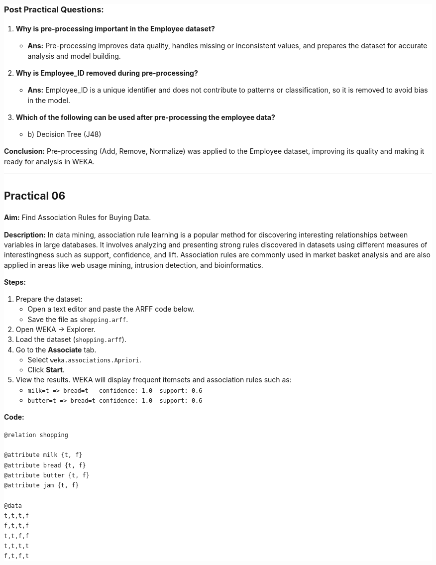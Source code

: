 ### Post Practical Questions:

1. **Why is pre-processing important in the Employee dataset?**

   - **Ans:** Pre-processing improves data quality, handles missing or inconsistent values, and prepares the dataset for accurate analysis and model building.

2. **Why is Employee_ID removed during pre-processing?**

   - **Ans:** Employee_ID is a unique identifier and does not contribute to patterns or classification, so it is removed to avoid bias in the model.

3. **Which of the following can be used after pre-processing the employee data?**
   - b) Decision Tree (J48)

**Conclusion:** Pre-processing (Add, Remove, Normalize) was applied to the Employee dataset, improving its quality and making it ready for analysis in WEKA.

---

## Practical 06

**Aim:** Find Association Rules for Buying Data.

**Description:** In data mining, association rule learning is a popular method for discovering interesting relationships between variables in large databases. It involves analyzing and presenting strong rules discovered in datasets using different measures of interestingness such as support, confidence, and lift. Association rules are commonly used in market basket analysis and are also applied in areas like web usage mining, intrusion detection, and bioinformatics.

**Steps:**

1. Prepare the dataset:
   - Open a text editor and paste the ARFF code below.
   - Save the file as `shopping.arff`.
2. Open WEKA → Explorer.
3. Load the dataset (`shopping.arff`).
4. Go to the **Associate** tab.
   - Select `weka.associations.Apriori`.
   - Click **Start**.
5. View the results. WEKA will display frequent itemsets and association rules such as:
   - `milk=t => bread=t   confidence: 1.0  support: 0.6`
   - `butter=t => bread=t confidence: 1.0  support: 0.6`

**Code:**

```arff
@relation shopping

@attribute milk {t, f}
@attribute bread {t, f}
@attribute butter {t, f}
@attribute jam {t, f}

@data
t,t,t,f
f,t,t,f
t,t,f,f
t,t,t,t
f,t,f,t
```
